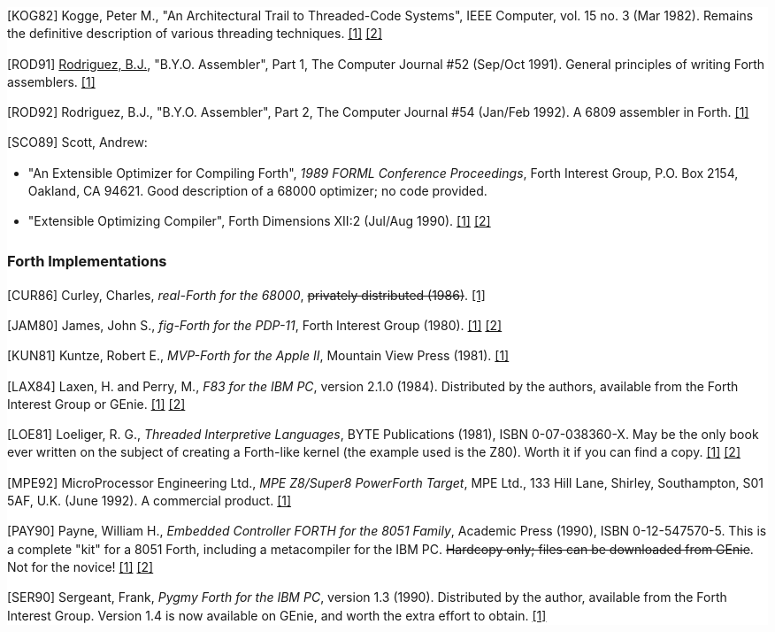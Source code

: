 <span id="KOG82">[KOG82]</span> Kogge, Peter M., "An Architectural Trail to Threaded-Code Systems", IEEE Computer, vol. 15 no. 3 (Mar 1982). Remains the definitive description of various threading techniques. [\[1\]](http://www.semanticscholar.org/paper/An-Architectural-Trail-to-Threaded-Code-Systems-Kogge/171f9d8fc050641d022116dafaf550debfc2a3f9) [\[2\]][1]

<span id="ROD91">[ROD91]</span> [Rodriguez, B.J.](https://dl.acm.org/profile/81100318863), "B.Y.O. Assembler", Part 1, The Computer Journal \#52 (Sep/Oct 1991). General principles of writing Forth assemblers. [\[1\]](http://archive.org/details/the-computer-journal-52)

<span id="ROD92">[ROD92]</span> Rodriguez, B.J., "B.Y.O. Assembler", Part 2, The Computer Journal \#54 (Jan/Feb 1992). A 6809 assembler in Forth. [\[1\]](http://archive.org/details/the-computer-journal-54)

<span id="SCO89">[SCO89]</span> Scott, Andrew:

- "An Extensible Optimizer for Compiling Forth", _1989 FORML Conference Proceedings_, Forth Interest Group, P.O. Box 2154, Oakland, CA 94621. Good description of a 68000 optimizer; no code provided.

- "Extensible Optimizing Compiler", Forth Dimensions XII:2 (Jul/Aug 1990). [\[1\]](https://archive.org/details/Forth_Dimension_Volume_12_Number_2) [\[2\]](http://www.forth.org/fd/FD-V12N2.pdf)

### Forth Implementations

<span id="CUR86">[CUR86]</span> Curley, Charles, _real-Forth for the 68000_, <del>privately distributed (1986)</del>. [\[1\]](http://github.com/charlescurley/realforth)

<span id="JAM80">[JAM80]</span> James, John S., _fig-Forth for the PDP-11_, Forth Interest Group (1980). [\[1\]](http://www.forth.org/fig-forth/contents.html) [\[2\]](http://www.stackosaurus.com/figforth.html)

<span id="KUN81">[KUN81]</span> Kuntze, Robert E., _MVP-Forth for the Apple II_, Mountain View Press (1981). [\[1\]](https://archive.org/details/haydon90_All_About_Forth_3rd_ed)

<span id="LAX84">[LAX84]</span> Laxen, H. and Perry, M., _F83 for the IBM PC_, version 2.1.0 (1984). Distributed by the authors, available from the Forth Interest Group or GEnie. [\[1\]](http://github.com/ForthHub/F83) [\[2\]](http://forth.org/OffeteStore/1003_InsideF83.pdf)

<span id="LOE81">[LOE81]</span> Loeliger, R. G., _Threaded Interpretive Languages_, BYTE Publications (1981), ISBN 0-07-038360-X. May be the only book ever written on the subject of creating a Forth-like kernel (the example used is the Z80). Worth it if you can find a copy. [\[1\]](http://archive.org/details/R.G.LoeligerThreadedInterpretiveLanguagesTheirDesignAndImplementationByteBooks1981) [\[2\]][2]

<span id="MPE92">[MPE92]</span> MicroProcessor Engineering Ltd., _MPE Z8/Super8 PowerForth Target_, MPE Ltd., 133 Hill Lane, Shirley, Southampton, S01 5AF, U.K. (June 1992). A commercial product. [\[1\]](https://www.mpeforth.com/)

<span id="PAY90">[PAY90]</span> Payne, William H., _Embedded Controller FORTH for the 8051 Family_, Academic Press (1990), ISBN 0-12-547570-5. This is a complete "kit" for a 8051 Forth, including a metacompiler for the IBM PC. <del>Hardcopy only; files can be downloaded from GEnie</del>. Not for the novice\! [\[1\]](http://archive.org/details/WilliamH.PayneAuth.EmbeddedControllerFORTHForThe8051FamilyBostonAcademicPress1990) [\[2\]][3]

<span id="SER90">[SER90]</span> Sergeant, Frank, _Pygmy Forth for the IBM PC_, version 1.3 (1990). Distributed by the author, available from the Forth Interest Group. Version 1.4 is now available on GEnie, and worth the extra effort to obtain. [\[1\]](http://github.com/utoh/pygmy-forth)


[1]: http://github.com/efurlanm/ldi/tree/main/movingforth/ref/An_A_T_to_Threaded-Code_Systems_-_Kogge.pdf
[2]: http://github.com/efurlanm/ldi/tree/main/movingforth/ref/Threaded_Interpretive_Languages_-_Loeliger.pdf
[3]: http://github.com/efurlanm/ldi/tree/main/movingforth/ref/Embedded_Controller_FORTH_for_the_8051_Family_-_Payne.pdf